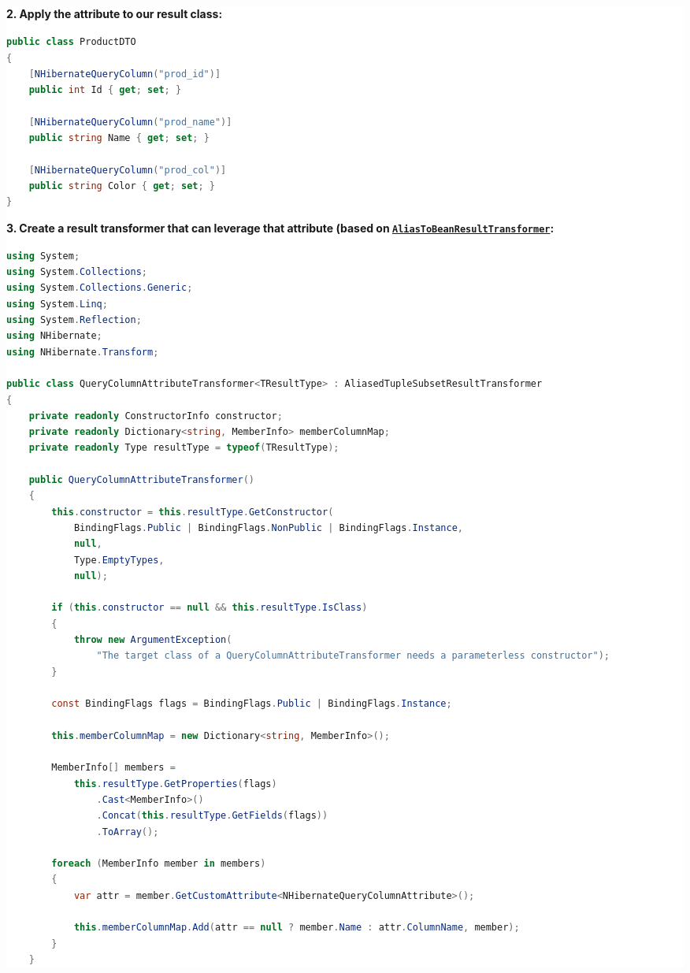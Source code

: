 **2. Apply the attribute to our result class:**
```csharp
public class ProductDTO
{
    [NHibernateQueryColumn("prod_id")]
    public int Id { get; set; }

    [NHibernateQueryColumn("prod_name")]
    public string Name { get; set; }

    [NHibernateQueryColumn("prod_col")]
    public string Color { get; set; }
}
```

**3. Create a result transformer that can leverage that attribute (based on [`AliasToBeanResultTransformer`](https://github.com/nhibernate/nhibernate-core/blob/master/src/NHibernate/Transform/AliasToBeanResultTransformer.cs):**
```csharp
using System;
using System.Collections;
using System.Collections.Generic;
using System.Linq;
using System.Reflection;
using NHibernate;
using NHibernate.Transform;

public class QueryColumnAttributeTransformer<TResultType> : AliasedTupleSubsetResultTransformer
{
    private readonly ConstructorInfo constructor;
    private readonly Dictionary<string, MemberInfo> memberColumnMap;
    private readonly Type resultType = typeof(TResultType);

    public QueryColumnAttributeTransformer()
    {
        this.constructor = this.resultType.GetConstructor(
            BindingFlags.Public | BindingFlags.NonPublic | BindingFlags.Instance,
            null,
            Type.EmptyTypes,
            null);

        if (this.constructor == null && this.resultType.IsClass)
        {
            throw new ArgumentException(
                "The target class of a QueryColumnAttributeTransformer needs a parameterless constructor");
        }

        const BindingFlags flags = BindingFlags.Public | BindingFlags.Instance;

        this.memberColumnMap = new Dictionary<string, MemberInfo>();

        MemberInfo[] members =
            this.resultType.GetProperties(flags)
                .Cast<MemberInfo>()
                .Concat(this.resultType.GetFields(flags))
                .ToArray();

        foreach (MemberInfo member in members)
        {
            var attr = member.GetCustomAttribute<NHibernateQueryColumnAttribute>();

            this.memberColumnMap.Add(attr == null ? member.Name : attr.ColumnName, member);
        }
    }
```